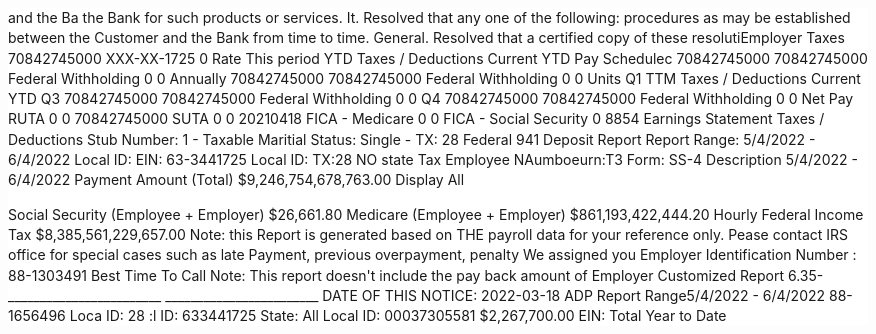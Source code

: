 and the Ba the Bank for such products or services. It. Resolved that any one of the following: procedures as may be established between the Customer and the Bank from time to time. General. Resolved that a certified copy of these resolutiEmployer Taxes 70842745000 XXX-XX-1725
0 Rate
This period YTD Taxes / Deductions Current YTD
Pay Schedulec 70842745000 70842745000 Federal Withholding 0 0
Annually 70842745000 70842745000 Federal Withholding 0 0
Units Q1 TTM Taxes / Deductions Current YTD
Q3 70842745000 70842745000 Federal Withholding 0 0
Q4 70842745000 70842745000 Federal Withholding 0 0
Net Pay RUTA 0 0
70842745000 SUTA 0 0
20210418 FICA - Medicare 0 0
FICA - Social Security 0 8854 Earnings Statement
Taxes / Deductions Stub Number: 1 -
Taxable Maritial Status: Single -
TX: 28
Federal 941 Deposit Report
Report Range: 5/4/2022 - 6/4/2022 Local ID:
EIN: 63-3441725 Local ID: TX:28 NO state Tax
Employee NAumboeurn:T3 Form: SS-4
Description 5/4/2022 - 6/4/2022
Payment Amount (Total) $9,246,754,678,763.00 Display All

Social Security (Employee + Employer) $26,661.80
Medicare (Employee + Employer) $861,193,422,444.20 Hourly
Federal Income Tax $8,385,561,229,657.00
Note: this Report is generated based on THE payroll data for your reference only. Pease contact IRS office for special cases such as late Payment, previous overpayment, penalty We assigned you Employer Identification Number : 88-1303491 Best Time To Call
Note: This report doesn't include the pay back amount of
Employer Customized Report 6.35- ________________________ ________________________ DATE OF THIS NOTICE: 2022-03-18
ADP
Report Range5/4/2022 - 6/4/2022 88-1656496 Loca ID: 28 :l ID: 633441725 State: All Local ID: 00037305581 $2,267,700.00
EIN: Total Year to Date